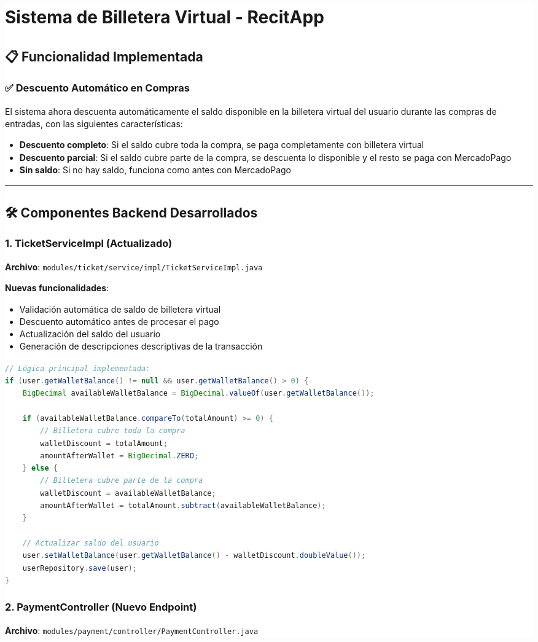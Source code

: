 # Sistema de Billetera Virtual - RecitApp

## 📋 **Funcionalidad Implementada**

### ✅ **Descuento Automático en Compras**
El sistema ahora descuenta automáticamente el saldo disponible en la billetera virtual del usuario durante las compras de entradas, con las siguientes características:

- **Descuento completo**: Si el saldo cubre toda la compra, se paga completamente con billetera virtual
- **Descuento parcial**: Si el saldo cubre parte de la compra, se descuenta lo disponible y el resto se paga con MercadoPago
- **Sin saldo**: Si no hay saldo, funciona como antes con MercadoPago

---

## 🛠 **Componentes Backend Desarrollados**

### 1. **TicketServiceImpl** (Actualizado)
**Archivo**: `modules/ticket/service/impl/TicketServiceImpl.java`

**Nuevas funcionalidades**:
- Validación automática de saldo de billetera virtual
- Descuento automático antes de procesar el pago
- Actualización del saldo del usuario
- Generación de descripciones descriptivas de la transacción

```java
// Lógica principal implementada:
if (user.getWalletBalance() != null && user.getWalletBalance() > 0) {
    BigDecimal availableWalletBalance = BigDecimal.valueOf(user.getWalletBalance());
    
    if (availableWalletBalance.compareTo(totalAmount) >= 0) {
        // Billetera cubre toda la compra
        walletDiscount = totalAmount;
        amountAfterWallet = BigDecimal.ZERO;
    } else {
        // Billetera cubre parte de la compra
        walletDiscount = availableWalletBalance;
        amountAfterWallet = totalAmount.subtract(availableWalletBalance);
    }
    
    // Actualizar saldo del usuario
    user.setWalletBalance(user.getWalletBalance() - walletDiscount.doubleValue());
    userRepository.save(user);
}
```

### 2. **PaymentController** (Nuevo Endpoint)
**Archivo**: `modules/payment/controller/PaymentController.java`
